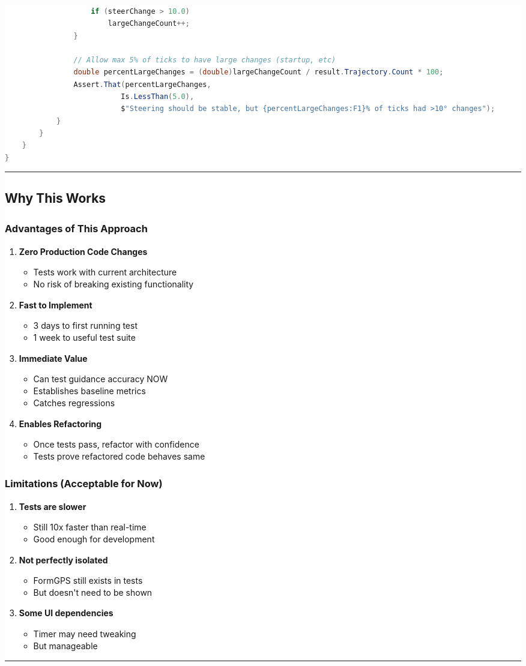 ```csharp
                    if (steerChange > 10.0)
                        largeChangeCount++;
                }

                // Allow max 5% of ticks to have large changes (startup, etc)
                double percentLargeChanges = (double)largeChangeCount / result.Trajectory.Count * 100;
                Assert.That(percentLargeChanges,
                           Is.LessThan(5.0),
                           $"Steering should be stable, but {percentLargeChanges:F1}% of ticks had >10° changes");
            }
        }
    }
}
```

---

## Why This Works

### Advantages of This Approach

1. **Zero Production Code Changes**
   - Tests work with current architecture
   - No risk of breaking existing functionality

2. **Fast to Implement**
   - 3 days to first running test
   - 1 week to useful test suite

3. **Immediate Value**
   - Can test guidance accuracy NOW
   - Establishes baseline metrics
   - Catches regressions

4. **Enables Refactoring**
   - Once tests pass, refactor with confidence
   - Tests prove refactored code behaves same

### Limitations (Acceptable for Now)

1. **Tests are slower**
   - Still 10x faster than real-time
   - Good enough for development

2. **Not perfectly isolated**
   - FormGPS still exists in tests
   - But doesn't need to be shown

3. **Some UI dependencies**
   - Timer may need tweaking
   - But manageable

---